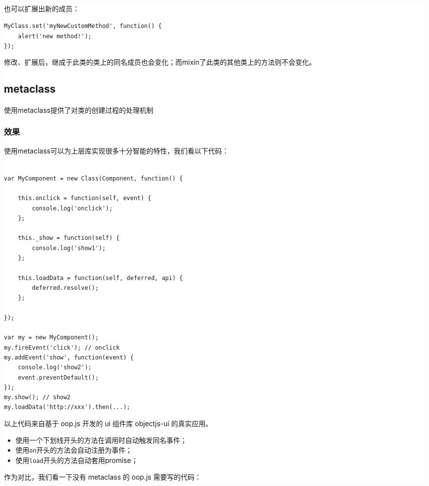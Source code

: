 也可以扩展出新的成员：

```
MyClass.set('myNewCustomMethod', function() {
	alert('new method!');
});
```

修改、扩展后，继成于此类的类上的同名成员也会变化；而mixin了此类的其他类上的方法则不会变化。

## metaclass

使用metaclass提供了对类的创建过程的处理机制

### 效果

使用metaclass可以为上层库实现很多十分智能的特性，我们看以下代码：


```

var MyComponent = new Class(Component, function() {

	this.onclick = function(self, event) {
		console.log('onclick');
	};
	
	this._show = function(self) {
		console.log('show1');
	};
	
	this.loadData = function(self, deferred, api) {
		deferred.resolve();
	};

});

var my = new MyComponent();
my.fireEvent('click'); // onclick
my.addEvent('show', function(event) {
	console.log('show2');
	event.preventDefault();
});
my.show(); // show2
my.loadData('http://xxx').then(...);

```

以上代码来自基于 oop.js 开发的 ui 组件库 objectjs-ui 的真实应用。

* 使用一个下划线开头的方法在调用时自动触发同名事件；
* 使用`on`开头的方法会自动注册为事件；
* 使用`load`开头的方法自动套用promise；

作为对比，我们看一下没有 metaclass 的 oop.js 需要写的代码：
